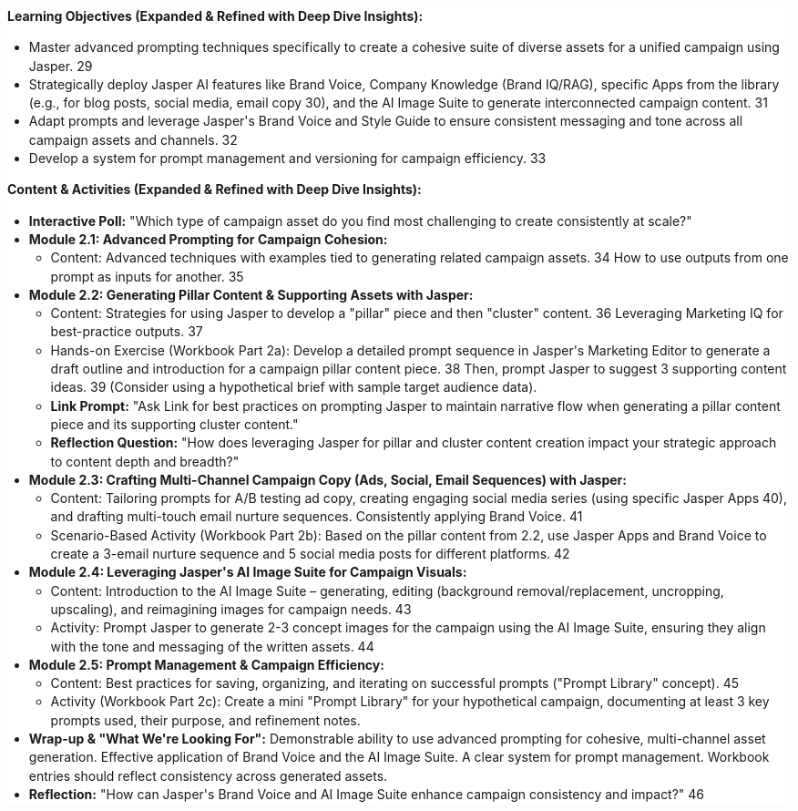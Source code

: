 **Learning Objectives (Expanded & Refined with Deep Dive Insights):**

* Master advanced prompting techniques specifically to create a cohesive suite of diverse assets for a unified campaign using Jasper. 29  
* Strategically deploy Jasper AI features like Brand Voice, Company Knowledge (Brand IQ/RAG), specific Apps from the library (e.g., for blog posts, social media, email copy 30), and the AI Image Suite to generate interconnected campaign content. 31  
* Adapt prompts and leverage Jasper's Brand Voice and Style Guide to ensure consistent messaging and tone across all campaign assets and channels. 32  
* Develop a system for prompt management and versioning for campaign efficiency. 33

**Content & Activities (Expanded & Refined with Deep Dive Insights):**

* **Interactive Poll:** "Which type of campaign asset do you find most challenging to create consistently at scale?"  
* **Module 2.1: Advanced Prompting for Campaign Cohesion:**  
  * Content: Advanced techniques with examples tied to generating related campaign assets. 34 How to use outputs from one prompt as inputs for another. 35  
* **Module 2.2: Generating Pillar Content & Supporting Assets with Jasper:**  
  * Content: Strategies for using Jasper to develop a "pillar" piece and then "cluster" content. 36 Leveraging Marketing IQ for best-practice outputs. 37  
  * Hands-on Exercise (Workbook Part 2a): Develop a detailed prompt sequence in Jasper's Marketing Editor to generate a draft outline and introduction for a campaign pillar content piece. 38 Then, prompt Jasper to suggest 3 supporting content ideas. 39 (Consider using a hypothetical brief with sample target audience data).  
  * **Link Prompt:** "Ask Link for best practices on prompting Jasper to maintain narrative flow when generating a pillar content piece and its supporting cluster content."  
  * **Reflection Question:** "How does leveraging Jasper for pillar and cluster content creation impact your strategic approach to content depth and breadth?"  
* **Module 2.3: Crafting Multi-Channel Campaign Copy (Ads, Social, Email Sequences) with Jasper:**  
  * Content: Tailoring prompts for A/B testing ad copy, creating engaging social media series (using specific Jasper Apps 40), and drafting multi-touch email nurture sequences. Consistently applying Brand Voice. 41  
  * Scenario-Based Activity (Workbook Part 2b): Based on the pillar content from 2.2, use Jasper Apps and Brand Voice to create a 3-email nurture sequence and 5 social media posts for different platforms. 42  
* **Module 2.4: Leveraging Jasper's AI Image Suite for Campaign Visuals:**  
  * Content: Introduction to the AI Image Suite – generating, editing (background removal/replacement, uncropping, upscaling), and reimagining images for campaign needs. 43  
  * Activity: Prompt Jasper to generate 2-3 concept images for the campaign using the AI Image Suite, ensuring they align with the tone and messaging of the written assets. 44  
* **Module 2.5: Prompt Management & Campaign Efficiency:**  
  * Content: Best practices for saving, organizing, and iterating on successful prompts ("Prompt Library" concept). 45  
  * Activity (Workbook Part 2c): Create a mini "Prompt Library" for your hypothetical campaign, documenting at least 3 key prompts used, their purpose, and refinement notes.  
* **Wrap-up & "What We're Looking For":** Demonstrable ability to use advanced prompting for cohesive, multi-channel asset generation. Effective application of Brand Voice and the AI Image Suite. A clear system for prompt management. Workbook entries should reflect consistency across generated assets.  
* **Reflection:** "How can Jasper's Brand Voice and AI Image Suite enhance campaign consistency and impact?" 46
